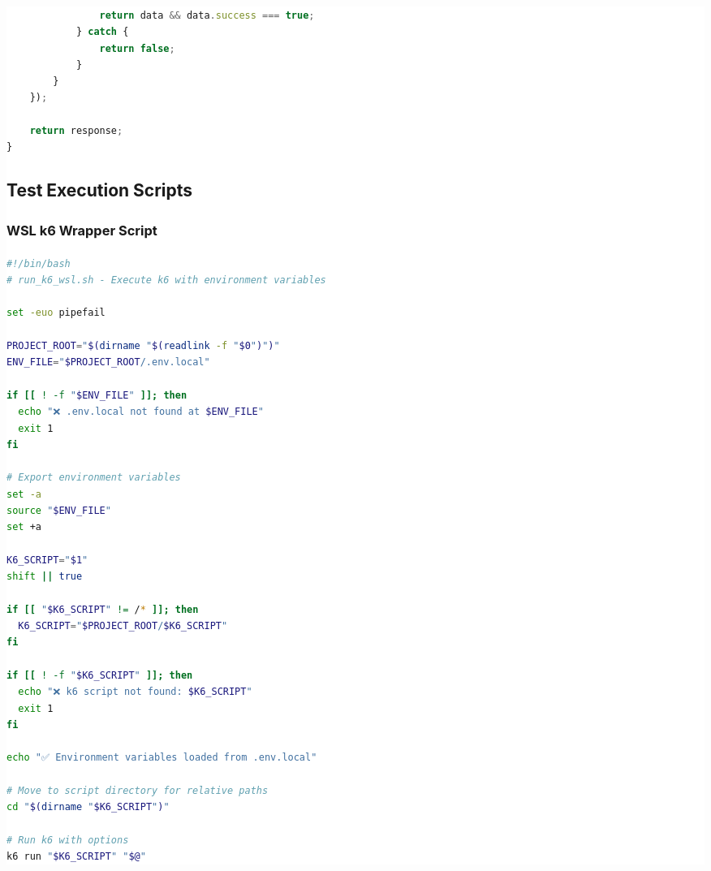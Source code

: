 ```javascript
                return data && data.success === true;
            } catch {
                return false;
            }
        }
    });
    
    return response;
}
```

## Test Execution Scripts

### WSL k6 Wrapper Script

```bash
#!/bin/bash
# run_k6_wsl.sh - Execute k6 with environment variables

set -euo pipefail

PROJECT_ROOT="$(dirname "$(readlink -f "$0")")"
ENV_FILE="$PROJECT_ROOT/.env.local"

if [[ ! -f "$ENV_FILE" ]]; then
  echo "❌ .env.local not found at $ENV_FILE"
  exit 1
fi

# Export environment variables
set -a
source "$ENV_FILE"
set +a

K6_SCRIPT="$1"
shift || true

if [[ "$K6_SCRIPT" != /* ]]; then
  K6_SCRIPT="$PROJECT_ROOT/$K6_SCRIPT"
fi

if [[ ! -f "$K6_SCRIPT" ]]; then
  echo "❌ k6 script not found: $K6_SCRIPT"
  exit 1
fi

echo "✅ Environment variables loaded from .env.local"

# Move to script directory for relative paths
cd "$(dirname "$K6_SCRIPT")"

# Run k6 with options
k6 run "$K6_SCRIPT" "$@"
```
